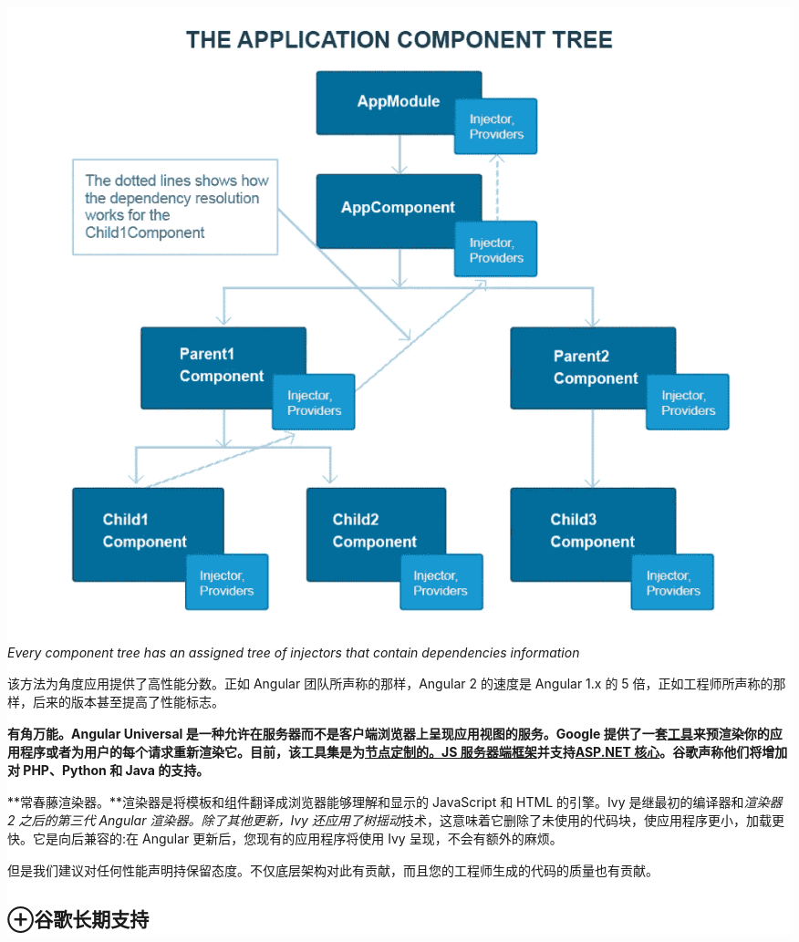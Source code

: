 ![](img/d5a93f7c6117e28e06c9b52b6c49b0dc.png)

*Every component tree has an assigned tree of injectors that contain dependencies information*

该方法为角度应用提供了高性能分数。正如 Angular 团队所声称的那样，Angular 2 的速度是 Angular 1.x 的 5 倍，正如工程师所声称的那样，后来的版本甚至提高了性能标志。

**有角万能。Angular Universal 是一种允许在服务器而不是客户端浏览器上呈现应用视图的服务。Google 提供了一套[工具](https://universal.angular.io/overview/)来预渲染你的应用程序或者为用户的每个请求重新渲染它。目前，该工具集是为[节点定制的。JS 服务器端框架](https://www.altexsoft.com/blog/engineering/node-js-frameworks-comparison-for-your-back-end-solution-express-js-meteor-js-sails-js-and-more/?utm_source=MediumCom&utm_medium=referral)并支持[ASP.NET 核心](https://www.altexsoft.com/blog/engineering/the-good-and-the-bad-of-net-framework-programming/?utm_source=MediumCom&utm_medium=referral)。谷歌声称他们将增加对 PHP、Python 和 Java 的支持。**

**常春藤渲染器。**渲染器是将模板和组件翻译成浏览器能够理解和显示的 JavaScript 和 HTML 的引擎。Ivy 是继最初的编译器和*渲染器 2 之后的第三代 Angular 渲染器。*除了其他更新，Ivy 还应用了*树摇动*技术，这意味着它删除了未使用的代码块，使应用程序更小，加载更快。它是向后兼容的:在 Angular 更新后，您现有的应用程序将使用 Ivy 呈现，不会有额外的麻烦。

但是我们建议对任何性能声明持保留态度。不仅底层架构对此有贡献，而且您的工程师生成的代码的质量也有贡献。

## ⊕谷歌长期支持
